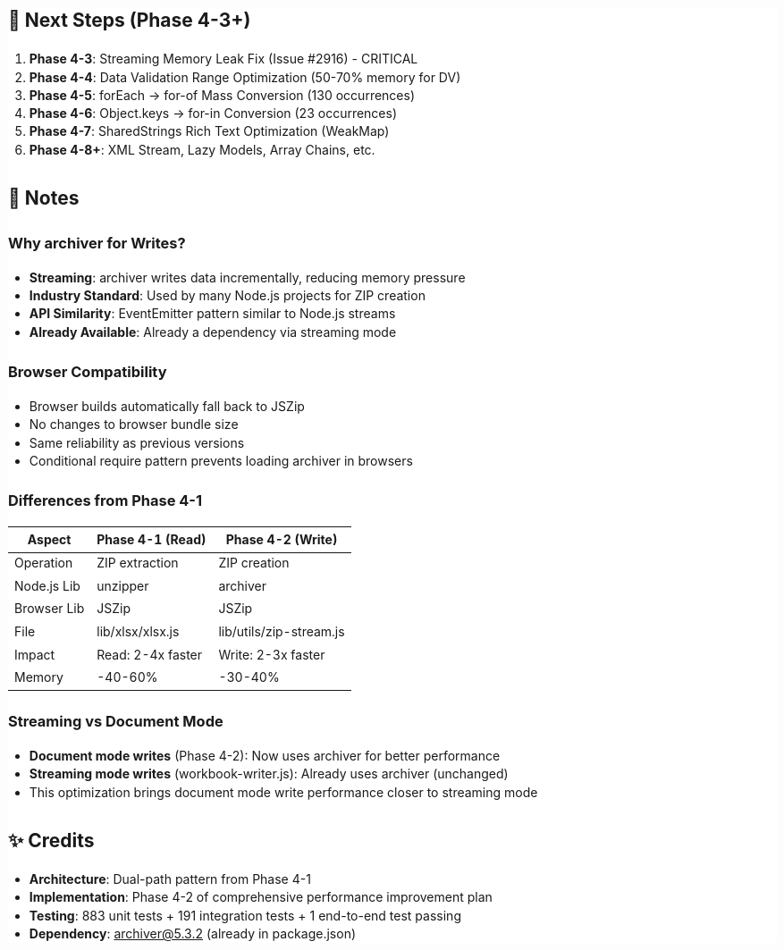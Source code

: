 ## 🚀 Next Steps (Phase 4-3+)

1. **Phase 4-3**: Streaming Memory Leak Fix (Issue #2916) - CRITICAL
2. **Phase 4-4**: Data Validation Range Optimization (50-70% memory for DV)
3. **Phase 4-5**: forEach → for-of Mass Conversion (130 occurrences)
4. **Phase 4-6**: Object.keys → for-in Conversion (23 occurrences)
5. **Phase 4-7**: SharedStrings Rich Text Optimization (WeakMap)
6. **Phase 4-8+**: XML Stream, Lazy Models, Array Chains, etc.

## 📝 Notes

### Why archiver for Writes?

- **Streaming**: archiver writes data incrementally, reducing memory pressure
- **Industry Standard**: Used by many Node.js projects for ZIP creation
- **API Similarity**: EventEmitter pattern similar to Node.js streams
- **Already Available**: Already a dependency via streaming mode

### Browser Compatibility

- Browser builds automatically fall back to JSZip
- No changes to browser bundle size
- Same reliability as previous versions
- Conditional require pattern prevents loading archiver in browsers

### Differences from Phase 4-1

| Aspect | Phase 4-1 (Read) | Phase 4-2 (Write) |
|--------|------------------|-------------------|
| Operation | ZIP extraction | ZIP creation |
| Node.js Lib | unzipper | archiver |
| Browser Lib | JSZip | JSZip |
| File | lib/xlsx/xlsx.js | lib/utils/zip-stream.js |
| Impact | Read: 2-4x faster | Write: 2-3x faster |
| Memory | -40-60% | -30-40% |

### Streaming vs Document Mode

- **Document mode writes** (Phase 4-2): Now uses archiver for better performance
- **Streaming mode writes** (workbook-writer.js): Already uses archiver (unchanged)
- This optimization brings document mode write performance closer to streaming mode

## ✨ Credits

- **Architecture**: Dual-path pattern from Phase 4-1
- **Implementation**: Phase 4-2 of comprehensive performance improvement plan
- **Testing**: 883 unit tests + 191 integration tests + 1 end-to-end test passing
- **Dependency**: archiver@5.3.2 (already in package.json)
